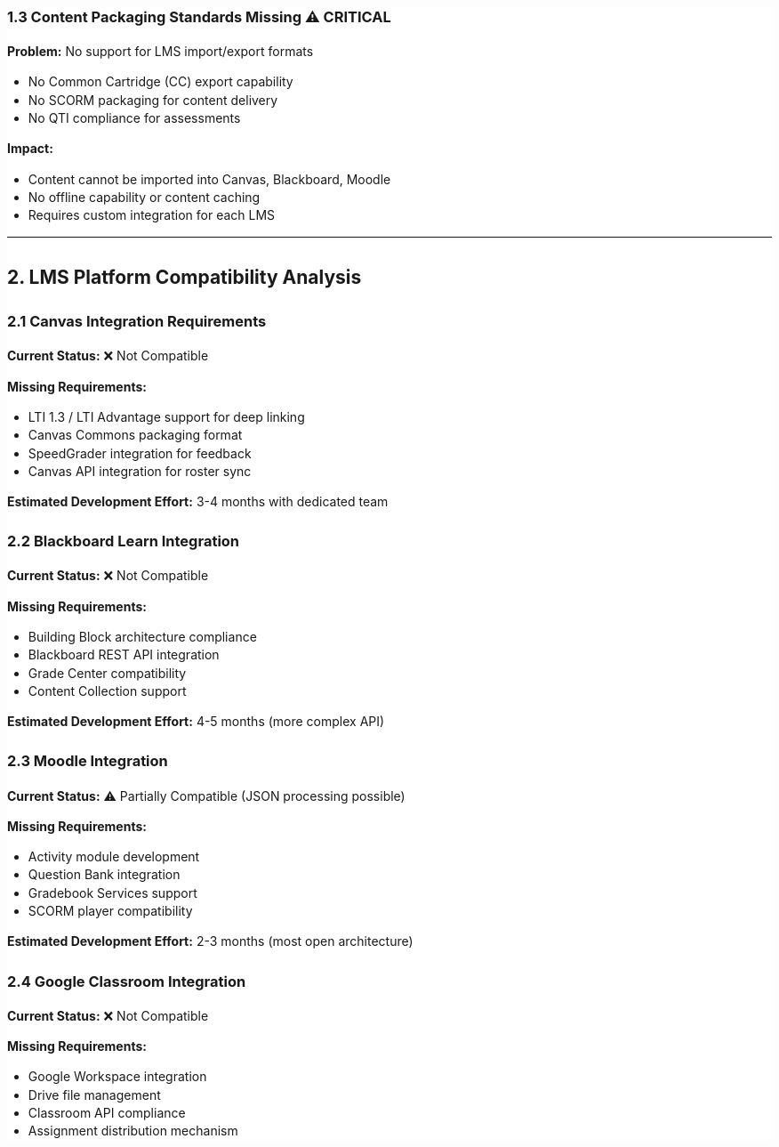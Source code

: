 ### 1.3 Content Packaging Standards Missing ⚠️ **CRITICAL**
**Problem:** No support for LMS import/export formats
- No Common Cartridge (CC) export capability
- No SCORM packaging for content delivery
- No QTI compliance for assessments

**Impact:**
- Content cannot be imported into Canvas, Blackboard, Moodle
- No offline capability or content caching
- Requires custom integration for each LMS

---

## 2. LMS Platform Compatibility Analysis

### 2.1 Canvas Integration Requirements
**Current Status:** ❌ Not Compatible

**Missing Requirements:**
- LTI 1.3 / LTI Advantage support for deep linking
- Canvas Commons packaging format
- SpeedGrader integration for feedback
- Canvas API integration for roster sync

**Estimated Development Effort:** 3-4 months with dedicated team

### 2.2 Blackboard Learn Integration 
**Current Status:** ❌ Not Compatible

**Missing Requirements:**
- Building Block architecture compliance
- Blackboard REST API integration
- Grade Center compatibility
- Content Collection support

**Estimated Development Effort:** 4-5 months (more complex API)

### 2.3 Moodle Integration
**Current Status:** ⚠️ Partially Compatible (JSON processing possible)

**Missing Requirements:**
- Activity module development
- Question Bank integration
- Gradebook Services support
- SCORM player compatibility

**Estimated Development Effort:** 2-3 months (most open architecture)

### 2.4 Google Classroom Integration
**Current Status:** ❌ Not Compatible

**Missing Requirements:**
- Google Workspace integration
- Drive file management
- Classroom API compliance
- Assignment distribution mechanism
